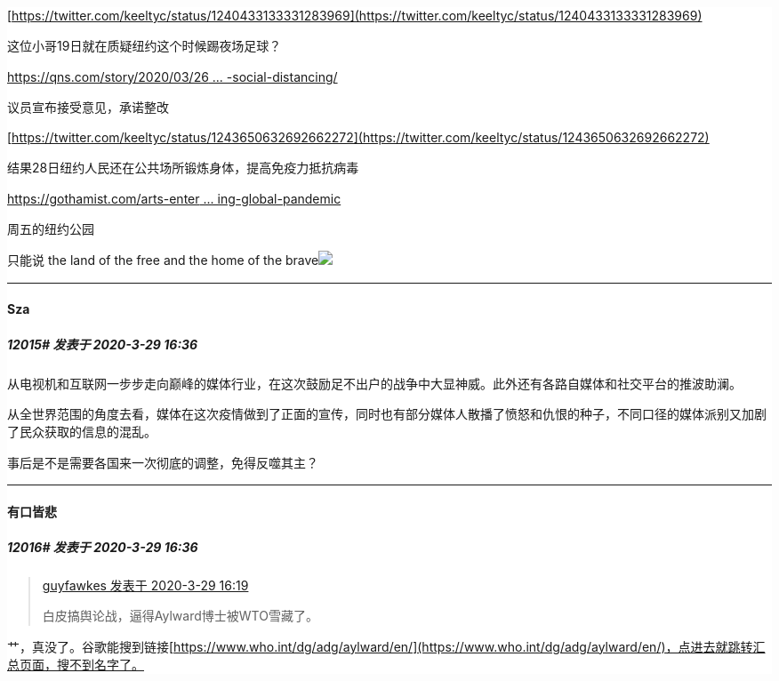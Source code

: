 [https://twitter.com/keeltyc/status/1240433133331283969](https://twitter.com/keeltyc/status/1240433133331283969)


这位小哥19日就在质疑纽约这个时候踢夜场足球？

[https://qns.com/story/2020/03/26 ... -social-distancing/](https://qns.com/story/2020/03/26/queens-councilman-calls-for-astoria-park-enforcement-patrol-after-weekend-footage-reveals-lack-of-social-distancing/)


议员宣布接受意见，承诺整改

[https://twitter.com/keeltyc/status/1243650632692662272](https://twitter.com/keeltyc/status/1243650632692662272)


结果28日纽约人民还在公共场所锻炼身体，提高免疫力抵抗病毒

[https://gothamist.com/arts-enter ... ing-global-pandemic](https://gothamist.com/arts-entertainment/photos-show-nyc-parks-still-bustling-during-global-pandemic)


周五的纽约公园


只能说 the land of the free and the home of the brave<img src="https://static.saraba1st.com/image/smiley/face2017/001.png" referrerpolicy="no-referrer">










-----

####  Sza  
##### 12015#       发表于 2020-3-29 16:36




从电视机和互联网一步步走向巅峰的媒体行业，在这次鼓励足不出户的战争中大显神威。此外还有各路自媒体和社交平台的推波助澜。

从全世界范围的角度去看，媒体在这次疫情做到了正面的宣传，同时也有部分媒体人散播了愤怒和仇恨的种子，不同口径的媒体派别又加剧了民众获取的信息的混乱。

事后是不是需要各国来一次彻底的调整，免得反噬其主？







-----

####  有口皆悲  
##### 12016#       发表于 2020-3-29 16:36



<blockquote><a href="httphttps://bbs.saraba1st.com/2b/forum.php?mod=redirect&amp;goto=findpost&amp;pid=46913792&amp;ptid=1920488" target="_blank">guyfawkes 发表于 2020-3-29 16:19</a>

白皮搞舆论战，逼得Aylward博士被WTO雪藏了。</blockquote>
艹，真没了。谷歌能搜到链接[https://www.who.int/dg/adg/aylward/en/](https://www.who.int/dg/adg/aylward/en/)，点进去就跳转汇总页面，搜不到名字了。
